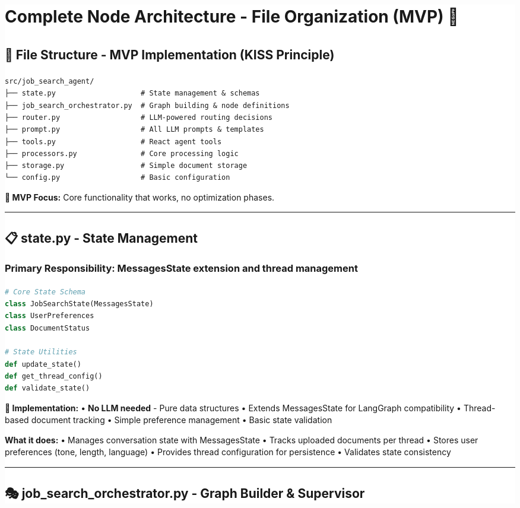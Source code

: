 # Complete Node Architecture - File Organization (MVP) 🎯

## 📁 **File Structure - MVP Implementation (KISS Principle)**

```
src/job_search_agent/
├── state.py                    # State management & schemas
├── job_search_orchestrator.py  # Graph building & node definitions  
├── router.py                   # LLM-powered routing decisions
├── prompt.py                   # All LLM prompts & templates
├── tools.py                    # React agent tools
├── processors.py               # Core processing logic
├── storage.py                  # Simple document storage
└── config.py                   # Basic configuration
```

**🎯 MVP Focus:** Core functionality that works, no optimization phases.

------

## 📋 **state.py - State Management**

### **Primary Responsibility:** MessagesState extension and thread management

```python
# Core State Schema
class JobSearchState(MessagesState)
class UserPreferences
class DocumentStatus

# State Utilities  
def update_state()
def get_thread_config()
def validate_state()
```

**🔧 Implementation:** • **No LLM needed** - Pure data structures • Extends MessagesState for LangGraph compatibility • Thread-based document tracking • Simple preference management • Basic state validation

**What it does:** • Manages conversation state with MessagesState • Tracks uploaded documents per thread • Stores user preferences (tone, length, language) • Provides thread configuration for persistence • Validates state consistency

------

## 🎭 **job_search_orchestrator.py - Graph Builder & Supervisor**
